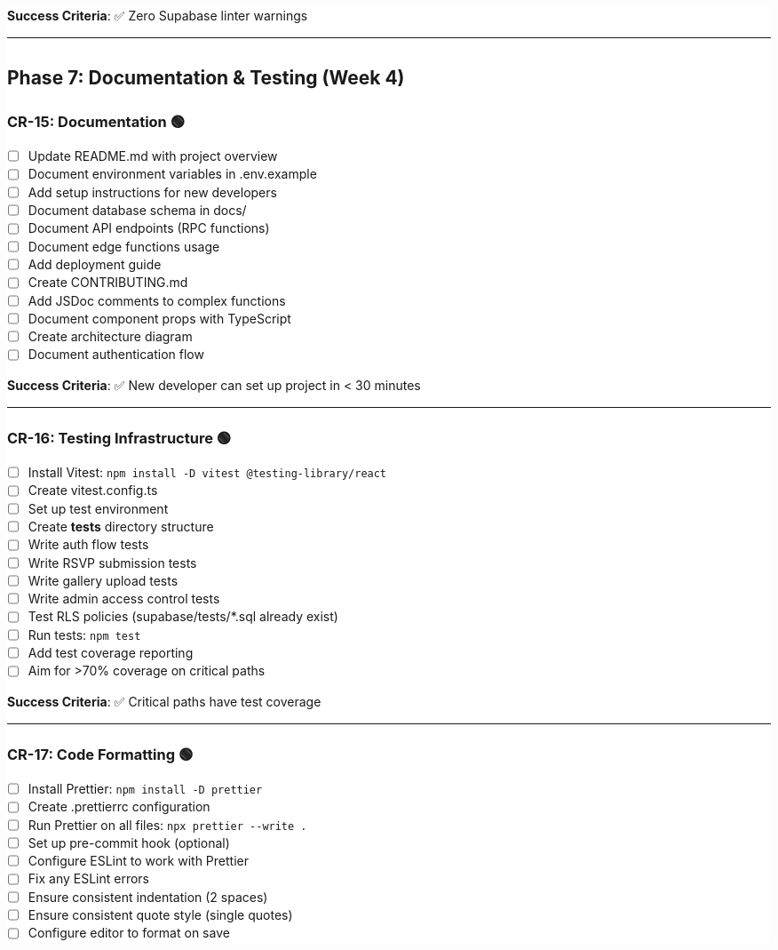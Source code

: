 **Success Criteria**: ✅ Zero Supabase linter warnings

---

## Phase 7: Documentation & Testing (Week 4)

### CR-15: Documentation 🟢

- [ ] Update README.md with project overview
- [ ] Document environment variables in .env.example
- [ ] Add setup instructions for new developers
- [ ] Document database schema in docs/
- [ ] Document API endpoints (RPC functions)
- [ ] Document edge functions usage
- [ ] Add deployment guide
- [ ] Create CONTRIBUTING.md
- [ ] Add JSDoc comments to complex functions
- [ ] Document component props with TypeScript
- [ ] Create architecture diagram
- [ ] Document authentication flow

**Success Criteria**: ✅ New developer can set up project in < 30 minutes

---

### CR-16: Testing Infrastructure 🟢

- [ ] Install Vitest: `npm install -D vitest @testing-library/react`
- [ ] Create vitest.config.ts
- [ ] Set up test environment
- [ ] Create __tests__ directory structure
- [ ] Write auth flow tests
- [ ] Write RSVP submission tests
- [ ] Write gallery upload tests
- [ ] Write admin access control tests
- [ ] Test RLS policies (supabase/tests/*.sql already exist)
- [ ] Run tests: `npm test`
- [ ] Add test coverage reporting
- [ ] Aim for >70% coverage on critical paths

**Success Criteria**: ✅ Critical paths have test coverage

---

### CR-17: Code Formatting 🟢

- [ ] Install Prettier: `npm install -D prettier`
- [ ] Create .prettierrc configuration
- [ ] Run Prettier on all files: `npx prettier --write .`
- [ ] Set up pre-commit hook (optional)
- [ ] Configure ESLint to work with Prettier
- [ ] Fix any ESLint errors
- [ ] Ensure consistent indentation (2 spaces)
- [ ] Ensure consistent quote style (single quotes)
- [ ] Configure editor to format on save
